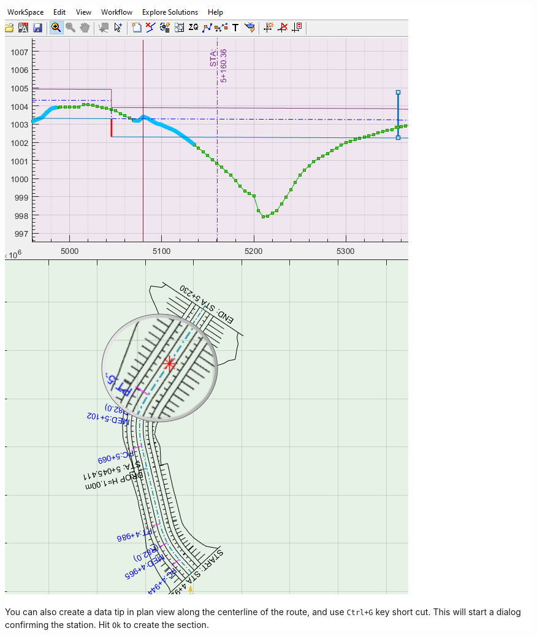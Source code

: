 ![image9](Images/Image%20115.png)

You can also create a data tip in plan view along the centerline of the route, and use `Ctrl+G` key short cut. This will start a dialog confirming the station. Hit `Ok` to create the section.
